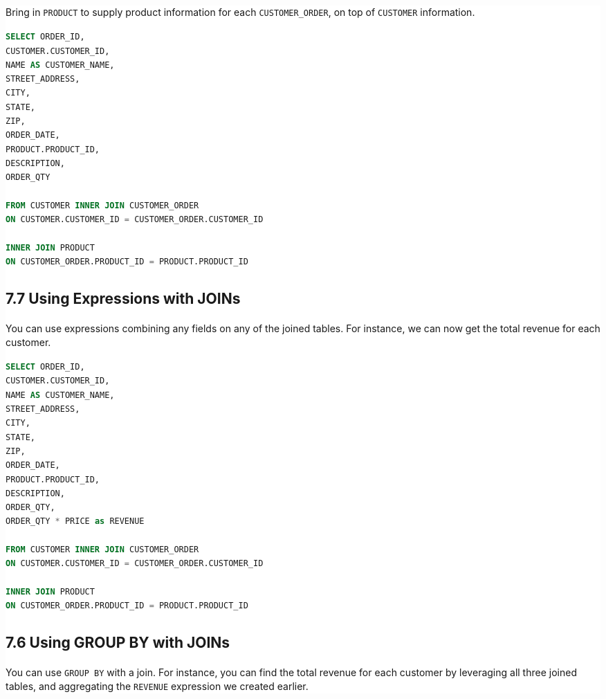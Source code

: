 Bring in `PRODUCT` to supply product information for each `CUSTOMER_ORDER`, on top of `CUSTOMER` information.

```sql
SELECT ORDER_ID,
CUSTOMER.CUSTOMER_ID,
NAME AS CUSTOMER_NAME,
STREET_ADDRESS,
CITY,
STATE,
ZIP,
ORDER_DATE,
PRODUCT.PRODUCT_ID,
DESCRIPTION,
ORDER_QTY

FROM CUSTOMER INNER JOIN CUSTOMER_ORDER
ON CUSTOMER.CUSTOMER_ID = CUSTOMER_ORDER.CUSTOMER_ID

INNER JOIN PRODUCT
ON CUSTOMER_ORDER.PRODUCT_ID = PRODUCT.PRODUCT_ID
```

## 7.7 Using Expressions with JOINs

You can use expressions combining any fields on any of the joined tables. For instance, we can now get the total revenue for each customer.

```sql
SELECT ORDER_ID,
CUSTOMER.CUSTOMER_ID,
NAME AS CUSTOMER_NAME,
STREET_ADDRESS,
CITY,
STATE,
ZIP,
ORDER_DATE,
PRODUCT.PRODUCT_ID,
DESCRIPTION,
ORDER_QTY,
ORDER_QTY * PRICE as REVENUE

FROM CUSTOMER INNER JOIN CUSTOMER_ORDER
ON CUSTOMER.CUSTOMER_ID = CUSTOMER_ORDER.CUSTOMER_ID

INNER JOIN PRODUCT
ON CUSTOMER_ORDER.PRODUCT_ID = PRODUCT.PRODUCT_ID
```


## 7.6 Using GROUP BY with JOINs

You can use `GROUP BY` with a join. For instance, you can find the total revenue for each customer by leveraging all three joined tables, and aggregating the `REVENUE` expression we created earlier.
